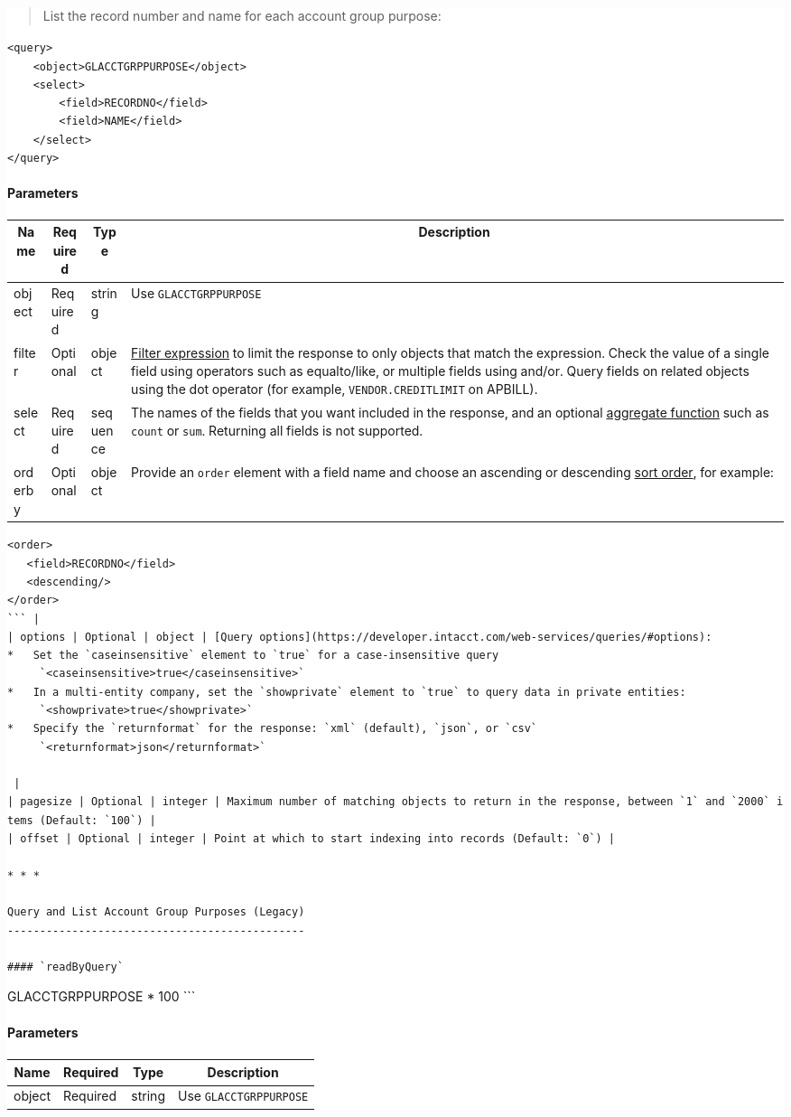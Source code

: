 > List the record number and name for each account group purpose:

```
<query>
    <object>GLACCTGRPPURPOSE</object>
    <select>
        <field>RECORDNO</field>
        <field>NAME</field>
    </select>
</query>
```

#### Parameters

| Name | Required | Type | Description |
| --- | --- | --- | --- |
| object | Required | string | Use `GLACCTGRPPURPOSE` |
| filter | Optional | object | [Filter expression](https://developer.intacct.com/web-services/queries/#filter) to limit the response to only objects that match the expression. Check the value of a single field using operators such as equalto/like, or multiple fields using and/or. Query fields on related objects using the dot operator (for example, `VENDOR.CREDITLIMIT` on APBILL). |
| select | Required | sequence | The names of the fields that you want included in the response, and an optional [aggregate function](https://developer.intacct.com/web-services/queries/#aggregate-functions) such as `count` or `sum`. Returning all fields is not supported. |
| orderby | Optional | object | Provide an `order` element with a field name and choose an ascending or descending [sort order](https://developer.intacct.com/web-services/queries/#order-by), for example:  
```
<order>  
   <field>RECORDNO</field>   
   <descending/>   
</order>
``` |
| options | Optional | object | [Query options](https://developer.intacct.com/web-services/queries/#options):
*   Set the `caseinsensitive` element to `true` for a case-insensitive query  
     `<caseinsensitive>true</caseinsensitive>`
*   In a multi-entity company, set the `showprivate` element to `true` to query data in private entities:  
     `<showprivate>true</showprivate>`
*   Specify the `returnformat` for the response: `xml` (default), `json`, or `csv`  
     `<returnformat>json</returnformat>`

 |
| pagesize | Optional | integer | Maximum number of matching objects to return in the response, between `1` and `2000` items (Default: `100`) |
| offset | Optional | integer | Point at which to start indexing into records (Default: `0`) |

* * *

Query and List Account Group Purposes (Legacy)
----------------------------------------------

#### `readByQuery`

```
<readByQuery>
    <object>GLACCTGRPPURPOSE</object>
    <fields>*</fields>
    <query></query>
    <pagesize>100</pagesize>
</readByQuery>
```

#### Parameters

| Name | Required | Type | Description |
| --- | --- | --- | --- |
| object | Required | string | Use `GLACCTGRPPURPOSE` |
```